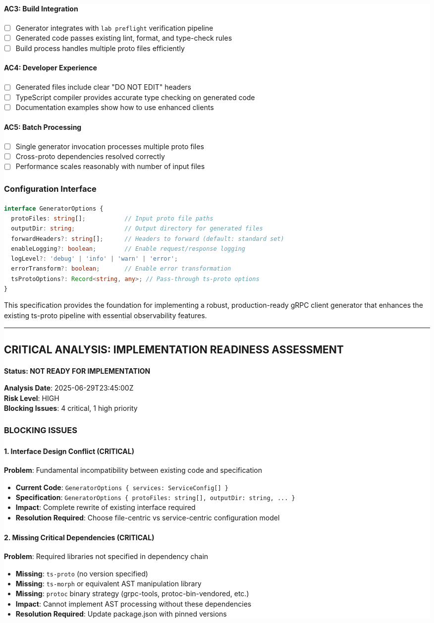 #### AC3: Build Integration
- [ ] Generator integrates with `lab preflight` verification pipeline
- [ ] Generated code passes existing lint, format, and type-check rules
- [ ] Build process handles multiple proto files efficiently

#### AC4: Developer Experience
- [ ] Generated files include clear "DO NOT EDIT" headers
- [ ] TypeScript compiler provides accurate type checking on generated code
- [ ] Documentation examples show how to use enhanced clients

#### AC5: Batch Processing
- [ ] Single generator invocation processes multiple proto files
- [ ] Cross-proto dependencies resolved correctly
- [ ] Performance scales reasonably with number of input files

### Configuration Interface

```typescript
interface GeneratorOptions {
  protoFiles: string[];           // Input proto file paths
  outputDir: string;              // Output directory for generated files
  forwardHeaders?: string[];      // Headers to forward (default: standard set)
  enableLogging?: boolean;        // Enable request/response logging
  logLevel?: 'debug' | 'info' | 'warn' | 'error';
  errorTransform?: boolean;       // Enable error transformation
  tsProtoOptions?: Record<string, any>; // Pass-through ts-proto options
}
```

This specification provides the foundation for implementing a robust, production-ready gRPC client generator that enhances the existing ts-proto pipeline with essential observability features.

---

## CRITICAL ANALYSIS: IMPLEMENTATION READINESS ASSESSMENT

**Status: NOT READY FOR IMPLEMENTATION**

**Analysis Date**: 2025-06-29T23:45:00Z  
**Risk Level**: HIGH  
**Blocking Issues**: 4 critical, 1 high priority

### BLOCKING ISSUES

#### 1. Interface Design Conflict (CRITICAL)
**Problem**: Fundamental incompatibility between existing code and specification
- **Current Code**: `GeneratorOptions { services: ServiceConfig[] }`
- **Specification**: `GeneratorOptions { protoFiles: string[], outputDir: string, ... }`
- **Impact**: Complete rewrite of existing interface required
- **Resolution Required**: Choose file-centric vs service-centric configuration model

#### 2. Missing Critical Dependencies (CRITICAL)
**Problem**: Required libraries not specified in dependency chain
- **Missing**: `ts-proto` (no version specified)
- **Missing**: `ts-morph` or equivalent AST manipulation library
- **Missing**: `protoc` binary strategy (grpc-tools, protoc-bin-vendored, etc.)
- **Impact**: Cannot implement AST processing without these dependencies
- **Resolution Required**: Update package.json with pinned versions
